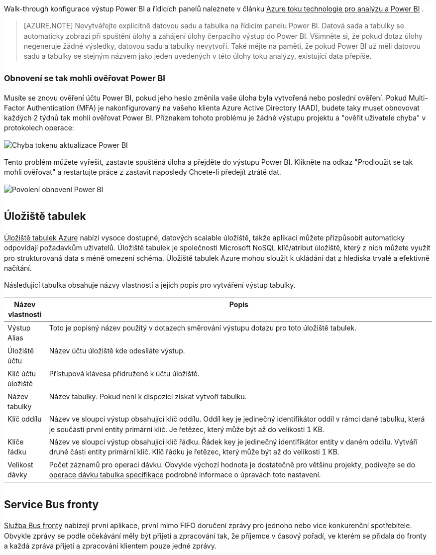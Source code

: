 Walk-through konfigurace výstup Power BI a řídicích panelů naleznete v článku [Azure toku technologie pro analýzu a Power BI](stream-analytics-power-bi-dashboard.md) .

> [AZURE.NOTE] Nevytvářejte explicitně datovou sadu a tabulka na řídicím panelu Power BI. Datová sada a tabulky se automaticky zobrazí při spuštění úlohy a zahájení úlohy čerpacího výstup do Power BI. Všimněte si, že pokud dotaz úlohy negeneruje žádné výsledky, datovou sadu a tabulky nevytvoří. Také mějte na paměti, že pokud Power BI už měli datovou sadu a tabulky se stejným názvem jako jeden uvedených v této úlohy toku analýzy, existující data přepíše.

### <a name="renew-power-bi-authorization"></a>Obnovení se tak mohli ověřovat Power BI

Musíte se znovu ověření účtu Power BI, pokud jeho heslo změnila vaše úloha byla vytvořená nebo poslední ověření. Pokud Multi-Factor Authentication (MFA) je nakonfigurovaný na vašeho klienta Azure Active Directory (AAD), budete taky muset obnovovat každých 2 týdnů tak mohli ověřovat Power BI. Příznakem tohoto problému je žádné výstupu projektu a "ověřit uživatele chyba" v protokolech operace:

  ![Chyba tokenu aktualizace Power BI](./media/stream-analytics-define-outputs/03-stream-analytics-define-outputs.png)  

Tento problém můžete vyřešit, zastavte spuštěná úloha a přejděte do výstupu Power BI.  Klikněte na odkaz "Prodloužit se tak mohli ověřovat" a restartujte práce z zastavit naposledy Chcete-li předejít ztrátě dat.

  ![Povolení obnovení Power BI](./media/stream-analytics-define-outputs/04-stream-analytics-define-outputs.png)  

## <a name="table-storage"></a>Úložiště tabulek

[Úložiště tabulek Azure](../storage/storage-introduction.md) nabízí vysoce dostupné, datových scalable úložiště, takže aplikaci můžete přizpůsobit automaticky odpovídají požadavkům uživatelů. Úložiště tabulek je společnosti Microsoft NoSQL klíč/atribut úložiště, který z nich můžete využít pro strukturovaná data s méně omezení schéma. Úložiště tabulek Azure mohou sloužit k ukládání dat z hlediska trvalé a efektivně načítání.

Následující tabulka obsahuje názvy vlastností a jejich popis pro vytváření výstup tabulky.

| Název vlastnosti | Popis |
|---------------------|--------------------------------------------------------------------------------------------------------------------------------------------------------------------------------------------------------------------------------------------------------|
| Výstup Alias | Toto je popisný název použitý v dotazech směrování výstupu dotazu pro toto úložiště tabulek. |
| Úložiště účtu | Název účtu úložiště kde odesíláte výstup. |
| Klíč účtu úložiště | Přístupová klávesa přidružené k účtu úložiště. |
| Název tabulky | Název tabulky. Pokud není k dispozici získat vytvoří tabulku. |
| Klíč oddílu | Název ve sloupci výstup obsahující klíč oddílu. Oddíl key je jedinečný identifikátor oddíl v rámci dané tabulku, která je součástí první entity primární klíč. Je řetězec, který může být až do velikosti 1 KB. |
| Klíče řádku | Název ve sloupci výstup obsahující klíč řádku. Řádek key je jedinečný identifikátor entity v daném oddílu. Vytváří druhé části entity primární klíč. Klíč řádku je řetězec, který může být až do velikosti 1 KB. |
| Velikost dávky | Počet záznamů pro operaci dávku. Obvykle výchozí hodnota je dostatečně pro většinu projekty, podívejte se do [operace dávku tabulka specifikace](https://msdn.microsoft.com/library/microsoft.windowsazure.storage.table.tablebatchoperation.aspx) podrobné informace o úpravách toto nastavení. |

## <a name="service-bus-queues"></a>Service Bus fronty

[Služba Bus fronty](https://msdn.microsoft.com/library/azure/hh367516.aspx) nabízejí první aplikace, první mimo FIFO doručení zprávy pro jednoho nebo více konkurenční spotřebitele. Obvykle zprávy se podle očekávání měly být přijetí a zpracování tak, že příjemce v časový pořadí, ve kterém se přidala do fronty a každá zpráva přijetí a zpracování klientem pouze jedné zprávy.


[stream.analytics.developer.guide]: ../stream-analytics-developer-guide.md
[stream.analytics.scale.jobs]: stream-analytics-scale-jobs.md
[stream.analytics.introduction]: stream-analytics-introduction.md
[stream.analytics.get.started]: stream-analytics-get-started.md
[stream.analytics.query.language.reference]: http://go.microsoft.com/fwlink/?LinkID=513299
[stream.analytics.rest.api.reference]: http://go.microsoft.com/fwlink/?LinkId=517301